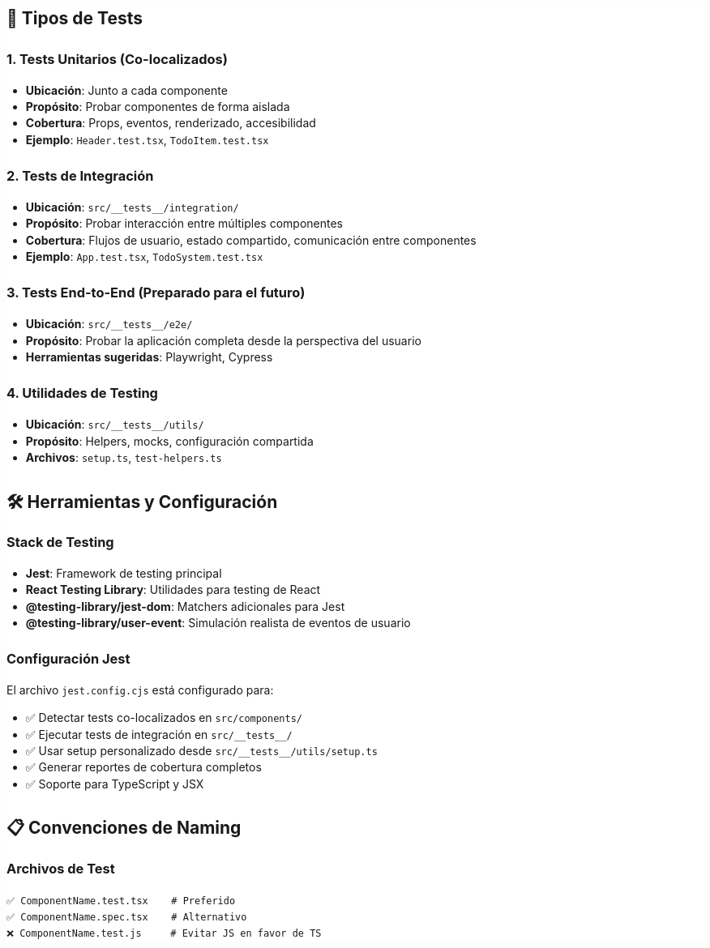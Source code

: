 ## 🎯 Tipos de Tests

### 1. **Tests Unitarios** (Co-localizados)
- **Ubicación**: Junto a cada componente
- **Propósito**: Probar componentes de forma aislada
- **Cobertura**: Props, eventos, renderizado, accesibilidad
- **Ejemplo**: `Header.test.tsx`, `TodoItem.test.tsx`

### 2. **Tests de Integración**
- **Ubicación**: `src/__tests__/integration/`
- **Propósito**: Probar interacción entre múltiples componentes
- **Cobertura**: Flujos de usuario, estado compartido, comunicación entre componentes
- **Ejemplo**: `App.test.tsx`, `TodoSystem.test.tsx`

### 3. **Tests End-to-End** (Preparado para el futuro)
- **Ubicación**: `src/__tests__/e2e/`
- **Propósito**: Probar la aplicación completa desde la perspectiva del usuario
- **Herramientas sugeridas**: Playwright, Cypress

### 4. **Utilidades de Testing**
- **Ubicación**: `src/__tests__/utils/`
- **Propósito**: Helpers, mocks, configuración compartida
- **Archivos**: `setup.ts`, `test-helpers.ts`

## 🛠️ Herramientas y Configuración

### Stack de Testing
- **Jest**: Framework de testing principal
- **React Testing Library**: Utilidades para testing de React
- **@testing-library/jest-dom**: Matchers adicionales para Jest
- **@testing-library/user-event**: Simulación realista de eventos de usuario

### Configuración Jest
El archivo `jest.config.cjs` está configurado para:
- ✅ Detectar tests co-localizados en `src/components/`
- ✅ Ejecutar tests de integración en `src/__tests__/`
- ✅ Usar setup personalizado desde `src/__tests__/utils/setup.ts`
- ✅ Generar reportes de cobertura completos
- ✅ Soporte para TypeScript y JSX

## 📋 Convenciones de Naming

### Archivos de Test
```
✅ ComponentName.test.tsx    # Preferido
✅ ComponentName.spec.tsx    # Alternativo
❌ ComponentName.test.js     # Evitar JS en favor de TS
```

